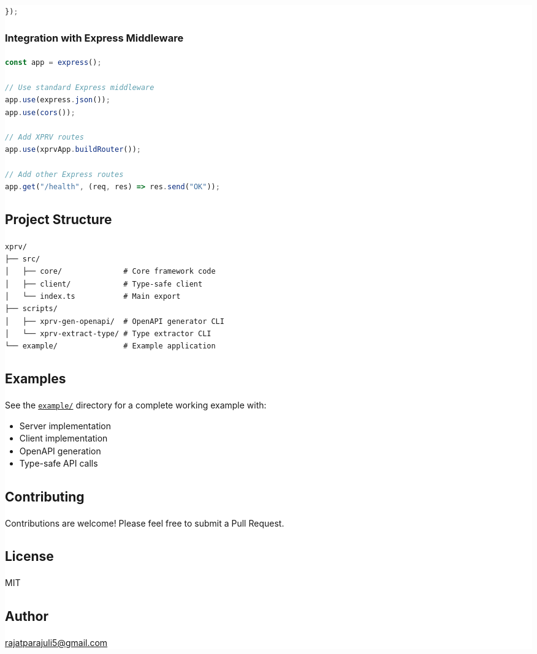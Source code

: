```typescript
});
```

### Integration with Express Middleware

```typescript
const app = express();

// Use standard Express middleware
app.use(express.json());
app.use(cors());

// Add XPRV routes
app.use(xprvApp.buildRouter());

// Add other Express routes
app.get("/health", (req, res) => res.send("OK"));
```

## Project Structure

```
xprv/
├── src/
│   ├── core/              # Core framework code
│   ├── client/            # Type-safe client
│   └── index.ts           # Main export
├── scripts/
│   ├── xprv-gen-openapi/  # OpenAPI generator CLI
│   └── xprv-extract-type/ # Type extractor CLI
└── example/               # Example application
```

## Examples

See the [`example/`](./example) directory for a complete working example with:
- Server implementation
- Client implementation
- OpenAPI generation
- Type-safe API calls

## Contributing

Contributions are welcome! Please feel free to submit a Pull Request.

## License

MIT

## Author

rajatparajuli5@gmail.com

